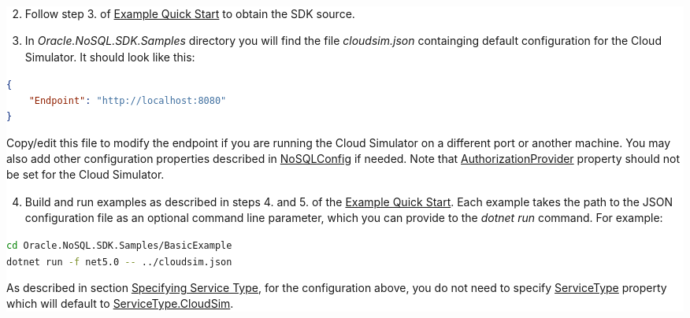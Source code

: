2. Follow step 3. of [Example Quick Start](#quickstart) to obtain the SDK
source.

3. In *Oracle.NoSQL.SDK.Samples* directory you will find the file
*cloudsim.json* containging default configuration for the Cloud Simulator.
It should look like this:

```json
{
    "Endpoint": "http://localhost:8080"
}
```

Copy/edit this file to modify the endpoint if you are running the Cloud
Simulator on a different port or another machine.  You may also add other
configuration properties described in
[NoSQLConfig](xref:Oracle.NoSQL.SDK.NoSQLConfig) if needed.  Note that
[AuthorizationProvider](xref:Oracle.NoSQL.SDK.NoSQLConfig.AuthorizationProvider)
property should not be set for the Cloud Simulator.

4.  Build and run examples as described in steps 4. and 5. of the
[Example Quick Start](#quickstart).  Each example takes the path to the
JSON configuration file as an optional command line parameter, which you can
provide to the *dotnet run* command.  For example:

```bash
cd Oracle.NoSQL.SDK.Samples/BasicExample
dotnet run -f net5.0 -- ../cloudsim.json
```

As described in section [Specifying Service Type](#service_type), for the
configuration above, you do not need to specify
[ServiceType](xref:Oracle.NoSQL.SDK.NoSQLConfig.ServiceType) property which
will default to
[ServiceType.CloudSim](xref:Oracle.NoSQL.SDK.ServiceType.CloudSim).
